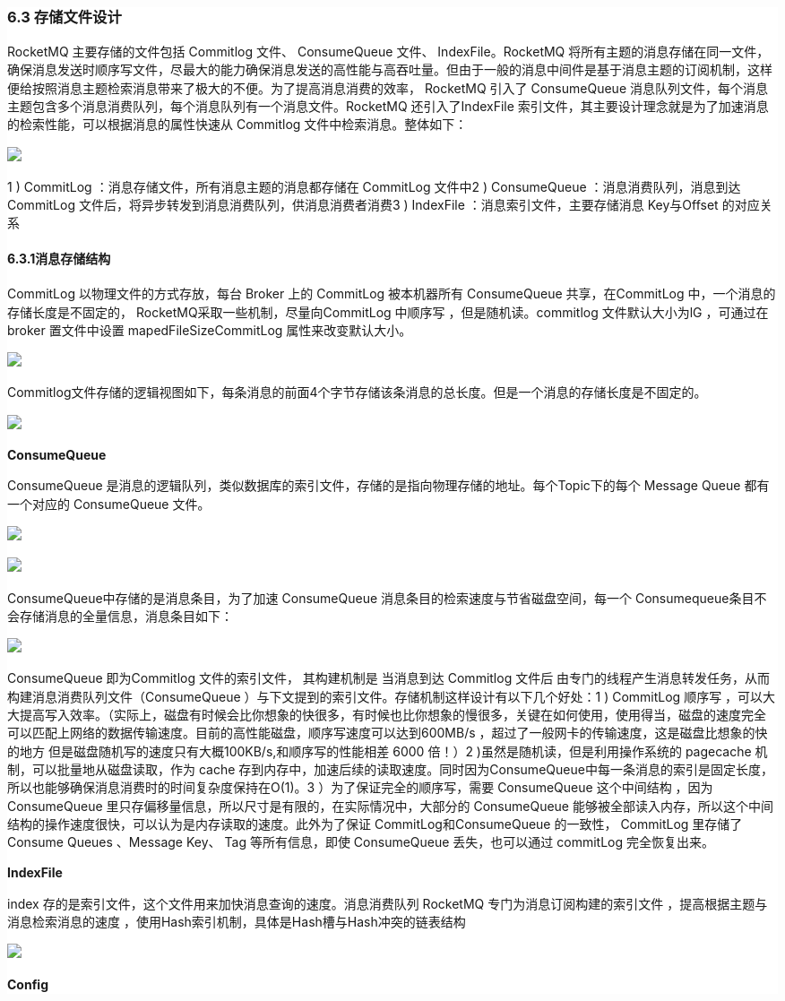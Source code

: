 
### 6.3 存储文件设计

RocketMQ 主要存储的文件包括 Commitlog 文件、 ConsumeQueue 文件、 IndexFile。RocketMQ 将所有主题的消息存储在同一文件，确保消息发送时顺序写文件，尽最大的能力确保消息发送的高性能与高吞吐量。但由于一般的消息中间件是基于消息主题的订阅机制，这样便给按照消息主题检索消息带来了极大的不便。为了提高消息消费的效率， RocketMQ 引入了 ConsumeQueue 消息队列文件，每个消息主题包含多个消息消费队列，每个消息队列有一个消息文件。RocketMQ 还引入了IndexFile 索引文件，其主要设计理念就是为了加速消息的检索性能，可以根据消息的属性快速从 Commitlog 文件中检索消息。整体如下：

![](https://fynotefile.oss-cn-zhangjiakou.aliyuncs.com/fynote/fyfile/5983/1648432544069/63005ff4ad2a44f1bc89c91ddcec51d4.png)

1 ) CommitLog ：消息存储文件，所有消息主题的消息都存储在 CommitLog 文件中2 ) ConsumeQueue ：消息消费队列，消息到达 CommitLog 文件后，将异步转发到消息消费队列，供消息消费者消费3 ) IndexFile ：消息索引文件，主要存储消息 Key与Offset 的对应关系

#### 6.3.1消息存储结构

CommitLog 以物理文件的方式存放，每台 Broker 上的 CommitLog 被本机器所有 ConsumeQueue 共享，在CommitLog 中，一个消息的存储长度是不固定的， RocketMQ采取一些机制，尽量向CommitLog 中顺序写 ，但是随机读。commitlog 文件默认大小为lG ，可通过在 broker 置文件中设置 mapedFileSizeCommitLog 属性来改变默认大小。

![](https://fynotefile.oss-cn-zhangjiakou.aliyuncs.com/fynote/fyfile/5983/1648432544069/649f8c2a1166440cb9d8d3a5f3510c3c.png)

Commitlog文件存储的逻辑视图如下，每条消息的前面4个字节存储该条消息的总长度。但是一个消息的存储长度是不固定的。

![](https://fynotefile.oss-cn-zhangjiakou.aliyuncs.com/fynote/fyfile/5983/1648432544069/d98917f5633b45ec82c924d8d7504e24.png)

**ConsumeQueue**

ConsumeQueue 是消息的逻辑队列，类似数据库的索引文件，存储的是指向物理存储的地址。每个Topic下的每个 Message Queue 都有一个对应的 ConsumeQueue 文件。

![](https://fynotefile.oss-cn-zhangjiakou.aliyuncs.com/fynote/fyfile/5983/1648432544069/0e8d8c99caf74f03b05cd8f21f69835a.png)

![](https://fynotefile.oss-cn-zhangjiakou.aliyuncs.com/fynote/fyfile/5983/1648432544069/bc8539a7e93c427ab95aee5229fc6a36.png)

ConsumeQueue中存储的是消息条目，为了加速 ConsumeQueue 消息条目的检索速度与节省磁盘空间，每一个 Consumequeue条目不会存储消息的全量信息，消息条目如下：

![](https://fynotefile.oss-cn-zhangjiakou.aliyuncs.com/fynote/fyfile/5983/1648432544069/77703a91273247d699231138eee0cd13.png)

ConsumeQueue 即为Commitlog 文件的索引文件， 其构建机制是 当消息到达 Commitlog 文件后 由专门的线程产生消息转发任务，从而构建消息消费队列文件（ConsumeQueue ）与下文提到的索引文件。存储机制这样设计有以下几个好处：1 ) CommitLog 顺序写 ，可以大大提高写入效率。（实际上，磁盘有时候会比你想象的快很多，有时候也比你想象的慢很多，关键在如何使用，使用得当，磁盘的速度完全可以匹配上网络的数据传输速度。目前的高性能磁盘，顺序写速度可以达到600MB/s ，超过了一般网卡的传输速度，这是磁盘比想象的快的地方 但是磁盘随机写的速度只有大概100KB/s,和顺序写的性能相差 6000 倍！）2 )虽然是随机读，但是利用操作系统的 pagecache 机制，可以批量地从磁盘读取，作为 cache 存到内存中，加速后续的读取速度。同时因为ConsumeQueue中每一条消息的索引是固定长度，所以也能够确保消息消费时的时间复杂度保持在O(1)。3 ）为了保证完全的顺序写，需要 ConsumeQueue 这个中间结构 ，因为ConsumeQueue 里只存偏移量信息，所以尺寸是有限的，在实际情况中，大部分的 ConsumeQueue 能够被全部读入内存，所以这个中间结构的操作速度很快，可以认为是内存读取的速度。此外为了保证 CommitLog和ConsumeQueue 的一致性， CommitLog 里存储了 Consume Queues 、Message Key、 Tag 等所有信息，即使 ConsumeQueue 丢失，也可以通过 commitLog 完全恢复出来。

**IndexFile**

index 存的是索引文件，这个文件用来加快消息查询的速度。消息消费队列 RocketMQ 专门为消息订阅构建的索引文件 ，提高根据主题与消息检索消息的速度 ，使用Hash索引机制，具体是Hash槽与Hash冲突的链表结构

![](https://fynotefile.oss-cn-zhangjiakou.aliyuncs.com/fynote/fyfile/5983/1648432544069/1f65481eaa4d4eb3bb07e54d65cbe052.png)

**Config**
